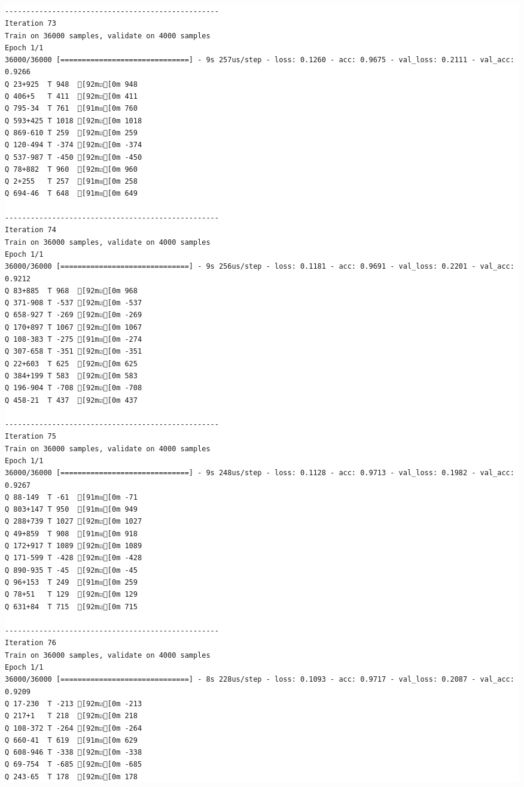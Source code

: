     --------------------------------------------------
    Iteration 73
    Train on 36000 samples, validate on 4000 samples
    Epoch 1/1
    36000/36000 [==============================] - 9s 257us/step - loss: 0.1260 - acc: 0.9675 - val_loss: 0.2111 - val_acc: 0.9266
    Q 23+925  T 948  [92m☑[0m 948 
    Q 406+5   T 411  [92m☑[0m 411 
    Q 795-34  T 761  [91m☒[0m 760 
    Q 593+425 T 1018 [92m☑[0m 1018
    Q 869-610 T 259  [92m☑[0m 259 
    Q 120-494 T -374 [92m☑[0m -374
    Q 537-987 T -450 [92m☑[0m -450
    Q 78+882  T 960  [92m☑[0m 960 
    Q 2+255   T 257  [91m☒[0m 258 
    Q 694-46  T 648  [91m☒[0m 649 
    
    --------------------------------------------------
    Iteration 74
    Train on 36000 samples, validate on 4000 samples
    Epoch 1/1
    36000/36000 [==============================] - 9s 256us/step - loss: 0.1181 - acc: 0.9691 - val_loss: 0.2201 - val_acc: 0.9212
    Q 83+885  T 968  [92m☑[0m 968 
    Q 371-908 T -537 [92m☑[0m -537
    Q 658-927 T -269 [92m☑[0m -269
    Q 170+897 T 1067 [92m☑[0m 1067
    Q 108-383 T -275 [91m☒[0m -274
    Q 307-658 T -351 [92m☑[0m -351
    Q 22+603  T 625  [92m☑[0m 625 
    Q 384+199 T 583  [92m☑[0m 583 
    Q 196-904 T -708 [92m☑[0m -708
    Q 458-21  T 437  [92m☑[0m 437 
    
    --------------------------------------------------
    Iteration 75
    Train on 36000 samples, validate on 4000 samples
    Epoch 1/1
    36000/36000 [==============================] - 9s 248us/step - loss: 0.1128 - acc: 0.9713 - val_loss: 0.1982 - val_acc: 0.9267
    Q 88-149  T -61  [91m☒[0m -71 
    Q 803+147 T 950  [91m☒[0m 949 
    Q 288+739 T 1027 [92m☑[0m 1027
    Q 49+859  T 908  [91m☒[0m 918 
    Q 172+917 T 1089 [92m☑[0m 1089
    Q 171-599 T -428 [92m☑[0m -428
    Q 890-935 T -45  [92m☑[0m -45 
    Q 96+153  T 249  [91m☒[0m 259 
    Q 78+51   T 129  [92m☑[0m 129 
    Q 631+84  T 715  [92m☑[0m 715 
    
    --------------------------------------------------
    Iteration 76
    Train on 36000 samples, validate on 4000 samples
    Epoch 1/1
    36000/36000 [==============================] - 8s 228us/step - loss: 0.1093 - acc: 0.9717 - val_loss: 0.2087 - val_acc: 0.9209
    Q 17-230  T -213 [92m☑[0m -213
    Q 217+1   T 218  [92m☑[0m 218 
    Q 108-372 T -264 [92m☑[0m -264
    Q 660-41  T 619  [91m☒[0m 629 
    Q 608-946 T -338 [92m☑[0m -338
    Q 69-754  T -685 [92m☑[0m -685
    Q 243-65  T 178  [92m☑[0m 178 